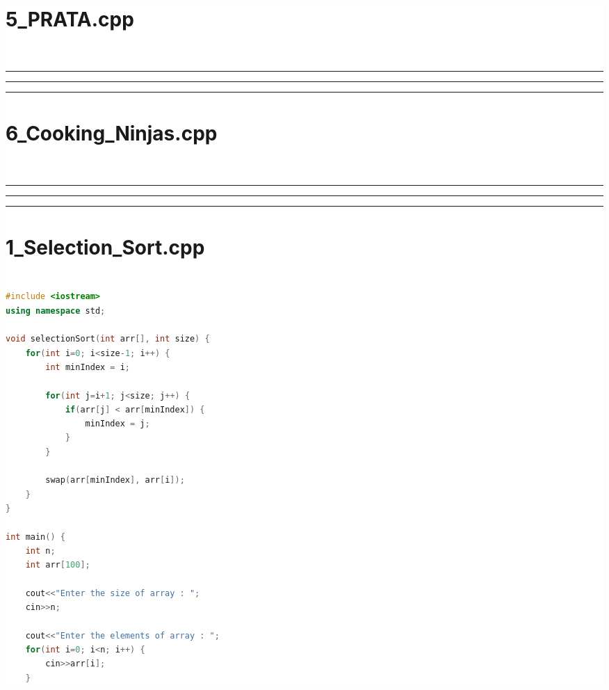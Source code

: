 

# 5_PRATA.cpp


```cpp



```

****************************************************************************************************
****************************************************************************************************
****************************************************************************************************



# 6_Cooking_Ninjas.cpp


```cpp



```

****************************************************************************************************
****************************************************************************************************
****************************************************************************************************



# 1_Selection_Sort.cpp


```cpp

#include <iostream>
using namespace std;

void selectionSort(int arr[], int size) {
    for(int i=0; i<size-1; i++) {
        int minIndex = i;

        for(int j=i+1; j<size; j++) {
            if(arr[j] < arr[minIndex]) {
                minIndex = j;
            }
        }

        swap(arr[minIndex], arr[i]);
    }
}

int main() {
    int n;
    int arr[100];

    cout<<"Enter the size of array : ";
    cin>>n;

    cout<<"Enter the elements of array : ";
    for(int i=0; i<n; i++) {
        cin>>arr[i];
    }

```